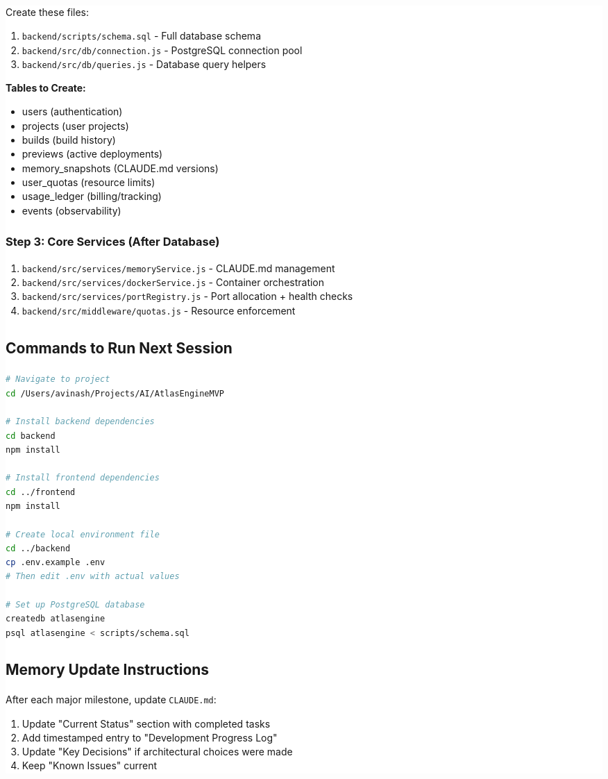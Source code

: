 Create these files:
1. `backend/scripts/schema.sql` - Full database schema
2. `backend/src/db/connection.js` - PostgreSQL connection pool
3. `backend/src/db/queries.js` - Database query helpers

**Tables to Create:**
- users (authentication)
- projects (user projects)
- builds (build history)
- previews (active deployments)
- memory_snapshots (CLAUDE.md versions)
- user_quotas (resource limits)
- usage_ledger (billing/tracking)
- events (observability)

### Step 3: Core Services (After Database)

1. `backend/src/services/memoryService.js` - CLAUDE.md management
2. `backend/src/services/dockerService.js` - Container orchestration
3. `backend/src/services/portRegistry.js` - Port allocation + health checks
4. `backend/src/middleware/quotas.js` - Resource enforcement

## Commands to Run Next Session

```bash
# Navigate to project
cd /Users/avinash/Projects/AI/AtlasEngineMVP

# Install backend dependencies
cd backend
npm install

# Install frontend dependencies
cd ../frontend
npm install

# Create local environment file
cd ../backend
cp .env.example .env
# Then edit .env with actual values

# Set up PostgreSQL database
createdb atlasengine
psql atlasengine < scripts/schema.sql
```

## Memory Update Instructions

After each major milestone, update `CLAUDE.md`:

1. Update "Current Status" section with completed tasks
2. Add timestamped entry to "Development Progress Log"
3. Update "Key Decisions" if architectural choices were made
4. Keep "Known Issues" current
